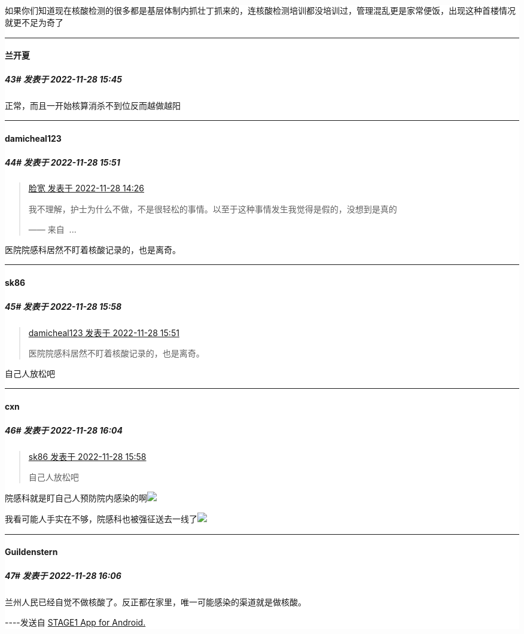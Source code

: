 如果你们知道现在核酸检测的很多都是基层体制内抓壮丁抓来的，连核酸检测培训都没培训过，管理混乱更是家常便饭，出现这种首楼情况就更不足为奇了

*****

####  兰开夏  
##### 43#       发表于 2022-11-28 15:45

正常，而且一开始核算消杀不到位反而越做越阳

*****

####  damicheal123  
##### 44#       发表于 2022-11-28 15:51

<blockquote><a href="httphttps://bbs.saraba1st.com/2b/forum.php?mod=redirect&amp;goto=findpost&amp;pid=58660734&amp;ptid=2107264" target="_blank">脸宽 发表于 2022-11-28 14:26</a>

我不理解，护士为什么不做，不是很轻松的事情。以至于这种事情发生我觉得是假的，没想到是真的

—— 来自  ...</blockquote>
医院院感科居然不盯着核酸记录的，也是离奇。

*****

####  sk86  
##### 45#       发表于 2022-11-28 15:58

<blockquote><a href="httphttps://bbs.saraba1st.com/2b/forum.php?mod=redirect&amp;goto=findpost&amp;pid=58661726&amp;ptid=2107264" target="_blank">damicheal123 发表于 2022-11-28 15:51</a>

医院院感科居然不盯着核酸记录的，也是离奇。</blockquote>
自己人放松吧

*****

####  cxn  
##### 46#       发表于 2022-11-28 16:04

<blockquote><a href="httphttps://bbs.saraba1st.com/2b/forum.php?mod=redirect&amp;goto=findpost&amp;pid=58661842&amp;ptid=2107264" target="_blank">sk86 发表于 2022-11-28 15:58</a>

自己人放松吧</blockquote>
院感科就是盯自己人预防院内感染的啊<img src="https://static.saraba1st.com/image/smiley/face2017/017.png" referrerpolicy="no-referrer">

我看可能人手实在不够，院感科也被强征送去一线了<img src="https://static.saraba1st.com/image/smiley/face2017/028.png" referrerpolicy="no-referrer">

*****

####  Guildenstern  
##### 47#       发表于 2022-11-28 16:06

兰州人民已经自觉不做核酸了。反正都在家里，唯一可能感染的渠道就是做核酸。

----发送自 [STAGE1 App for Android.](http://stage1.5j4m.com/?1.37)
